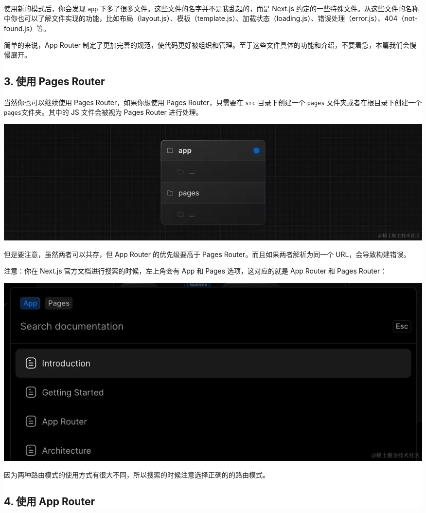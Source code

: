 使用新的模式后，你会发现 `app` 下多了很多文件。这些文件的名字并不是我乱起的，而是 Next.js 约定的一些特殊文件。从这些文件的名称中你也可以了解文件实现的功能，比如布局（layout.js）、模板（template.js）、加载状态（loading.js）、错误处理（error.js）、404（not-found.js）等。

简单的来说，App Router 制定了更加完善的规范，使代码更好被组织和管理。至于这些文件具体的功能和介绍，不要着急，本篇我们会慢慢展开。

## 3. 使用 Pages Router

当然你也可以继续使用 Pages Router，如果你想使用 Pages Router，只需要在 `src` 目录下创建一个 `pages` 文件夹或者在根目录下创建一个 `pages`文件夹。其中的 JS 文件会被视为 Pages Router 进行处理。

![image.png](./images/6631f936aa6c094e68ad9184ea45d077.webp )

但是要注意，虽然两者可以共存，但 App Router 的优先级要高于 Pages Router。而且如果两者解析为同一个 URL，会导致构建错误。

注意：你在 Next.js 官方文档进行搜索的时候，左上角会有 App 和 Pages 选项，这对应的就是 App Router 和 Pages Router：

![image.png](./images/81fbc7aab981743cf54576eccca6711f.webp )

因为两种路由模式的使用方式有很大不同，所以搜索的时候注意选择正确的的路由模式。

## 4. 使用 App Router
